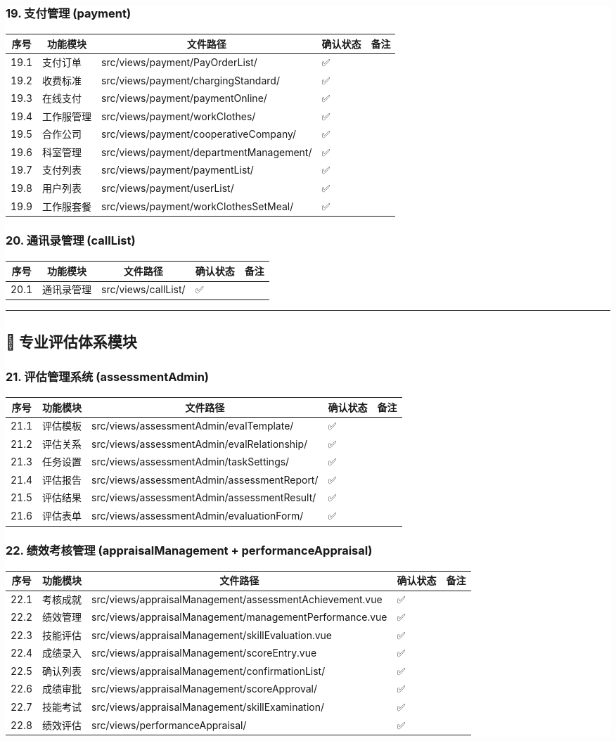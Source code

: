 ### 19. 支付管理 (payment)
| 序号 | 功能模块 | 文件路径 | 确认状态 | 备注 |
|------|----------|----------|----------|------|
| 19.1 | 支付订单 | src/views/payment/PayOrderList/ | ✅ | |
| 19.2 | 收费标准 | src/views/payment/chargingStandard/ | ✅ | |
| 19.3 | 在线支付 | src/views/payment/paymentOnline/ | ✅ | |
| 19.4 | 工作服管理 | src/views/payment/workClothes/ | ✅ | |
| 19.5 | 合作公司 | src/views/payment/cooperativeCompany/ | ✅ | |
| 19.6 | 科室管理 | src/views/payment/departmentManagement/ | ✅ | |
| 19.7 | 支付列表 | src/views/payment/paymentList/ | ✅ | |
| 19.8 | 用户列表 | src/views/payment/userList/ | ✅ | |
| 19.9 | 工作服套餐 | src/views/payment/workClothesSetMeal/ | ✅ | |

### 20. 通讯录管理 (callList)
| 序号 | 功能模块 | 文件路径 | 确认状态 | 备注 |
|------|----------|----------|----------|------|
| 20.1 | 通讯录管理 | src/views/callList/ | ✅ | |

---

## 🔬 专业评估体系模块

### 21. 评估管理系统 (assessmentAdmin)
| 序号 | 功能模块 | 文件路径 | 确认状态 | 备注 |
|------|----------|----------|----------|------|
| 21.1 | 评估模板 | src/views/assessmentAdmin/evalTemplate/ | ✅ | |
| 21.2 | 评估关系 | src/views/assessmentAdmin/evalRelationship/ | ✅ | |
| 21.3 | 任务设置 | src/views/assessmentAdmin/taskSettings/ | ✅ | |
| 21.4 | 评估报告 | src/views/assessmentAdmin/assessmentReport/ | ✅ | |
| 21.5 | 评估结果 | src/views/assessmentAdmin/assessmentResult/ | ✅ | |
| 21.6 | 评估表单 | src/views/assessmentAdmin/evaluationForm/ | ✅ | |

### 22. 绩效考核管理 (appraisalManagement + performanceAppraisal)
| 序号 | 功能模块 | 文件路径 | 确认状态 | 备注 |
|------|----------|----------|----------|------|
| 22.1 | 考核成就 | src/views/appraisalManagement/assessmentAchievement.vue | ✅ | |
| 22.2 | 绩效管理 | src/views/appraisalManagement/managementPerformance.vue | ✅ | |
| 22.3 | 技能评估 | src/views/appraisalManagement/skillEvaluation.vue | ✅ | |
| 22.4 | 成绩录入 | src/views/appraisalManagement/scoreEntry.vue | ✅ | |
| 22.5 | 确认列表 | src/views/appraisalManagement/confirmationList/ | ✅ | |
| 22.6 | 成绩审批 | src/views/appraisalManagement/scoreApproval/ | ✅ | |
| 22.7 | 技能考试 | src/views/appraisalManagement/skillExamination/ | ✅ | |
| 22.8 | 绩效评估 | src/views/performanceAppraisal/ | ✅ | |
